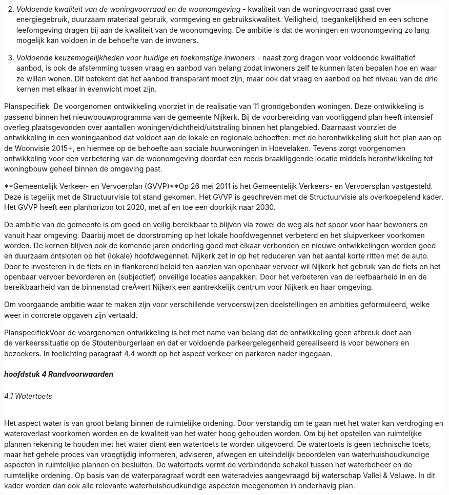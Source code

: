 2. *Voldoende kwaliteit van de woningvoorraad en de woonomgeving \-* kwaliteit van de woningvoorraad gaat over energiegebruik, duurzaam materiaal gebruik, vormgeving en gebruikskwaliteit. Veiligheid, toegankelijkheid en een schone leefomgeving dragen bij aan de kwaliteit van de woonomgeving. De ambitie is dat de woningen en woonomgeving zo lang mogelijk kan voldoen in de behoefte van de inwoners.

3. *Voldoende keuzemogelijkheden voor huidige en toekomstige inwoners \-* naast zorg dragen voor voldoende kwalitatief aanbod, is ook de afstemming tussen vraag en aanbod van belang zodat inwoners zelf te kunnen laten bepalen hoe en waar ze willen wonen. Dit betekent dat het aanbod transparant moet zijn, maar ook dat vraag en aanbod op het niveau van de drie kernen met elkaar in evenwicht moet zijn.

Planspecifiek  De voorgenomen ontwikkeling voorziet in de realisatie van 11 grondgebonden woningen. Deze ontwikkeling is passend binnen het nieuwbouwprogramma van de gemeente Nijkerk. Bij de voorbereiding van voorliggend plan heeft intensief overleg plaatsgevonden over aantallen woningen/dichtheid/uitstraling binnen het plangebied. Daarnaast voorziet de ontwikkeling in een woningaanbod dat voldoet aan de lokale en regionale behoeften: met de herontwikkeling sluit het plan aan op de Woonvisie 2015\+, en hiermee op de behoefte aan sociale huurwoningen in Hoevelaken. Tevens zorgt voorgenomen ontwikkeling voor een verbetering van de woonomgeving doordat een reeds braakliggende locatie middels herontwikkeling tot woningbouw geheel binnen de omgeving past.

**Gemeentelijk Verkeer\- en Vervoerplan (GVVP)**Op 26 mei 2011 is het Gemeentelijk Verkeers\- en Vervoersplan vastgesteld. Deze is tegelijk met de Structuurvisie tot stand gekomen. Het GVVP is geschreven met de Structuurvisie als overkoepelend kader. Het GVVP heeft een planhorizon tot 2020, met af en toe een doorkijk naar 2030\.

De ambitie van de gemeente is om goed en veilig bereikbaar te blijven via zowel de weg als het spoor voor haar bewoners en vanuit haar omgeving. Daarbij moet de doorstroming op het lokale hoofdwegennet verbeterd en het sluipverkeer voorkomen worden. De kernen blijven ook de komende jaren onderling goed met elkaar verbonden en nieuwe ontwikkelingen worden goed en duurzaam ontsloten op het (lokale) hoofdwegennet. Nijkerk zet in op het reduceren van het aantal korte ritten met de auto. Door te investeren in de fiets en in flankerend beleid ten aanzien van openbaar vervoer wil Nijkerk het gebruik van de fiets en het openbaar vervoer bevorderen en (subjectief) onveilige locaties aanpakken. Door het verbeteren van de leefbaarheid in en de bereikbaarheid van de binnenstad creÃ«ert Nijkerk een aantrekkelijk centrum voor Nijkerk en haar omgeving.

Om voorgaande ambitie waar te maken zijn voor verschillende vervoerswijzen doelstellingen en ambities geformuleerd, welke weer in concrete opgaven zijn vertaald.

PlanspecifiekVoor de voorgenomen ontwikkeling is het met name van belang dat de ontwikkeling geen afbreuk doet aan de verkeerssituatie op de Stoutenburgerlaan en dat er voldoende parkeergelegenheid gerealiseerd is voor bewoners en bezoekers. In toelichting paragraaf 4\.4 wordt op het aspect verkeer en parkeren nader ingegaan.

##### hoofdstuk 4 Randvoorwaarden

###### 4\.1 Watertoets

Het aspect water is van groot belang binnen de ruimtelijke ordening. Door verstandig om te gaan met het water kan verdroging en wateroverlast voorkomen worden en de kwaliteit van het water hoog gehouden worden. Om bij het opstellen van ruimtelijke plannen rekening te houden met het water dient een watertoets te worden uitgevoerd. De watertoets is geen technische toets, maar het gehele proces van vroegtijdig informeren, adviseren, afwegen en uiteindelijk beoordelen van waterhuishoudkundige aspecten in ruimtelijke plannen en besluiten. De watertoets vormt de verbindende schakel tussen het waterbeheer en de ruimtelijke ordening. Op basis van de waterparagraaf wordt een wateradvies aangevraagd bij waterschap Vallei \& Veluwe. In dit kader worden dan ook alle relevante waterhuishoudkundige aspecten meegenomen in onderhavig plan.
